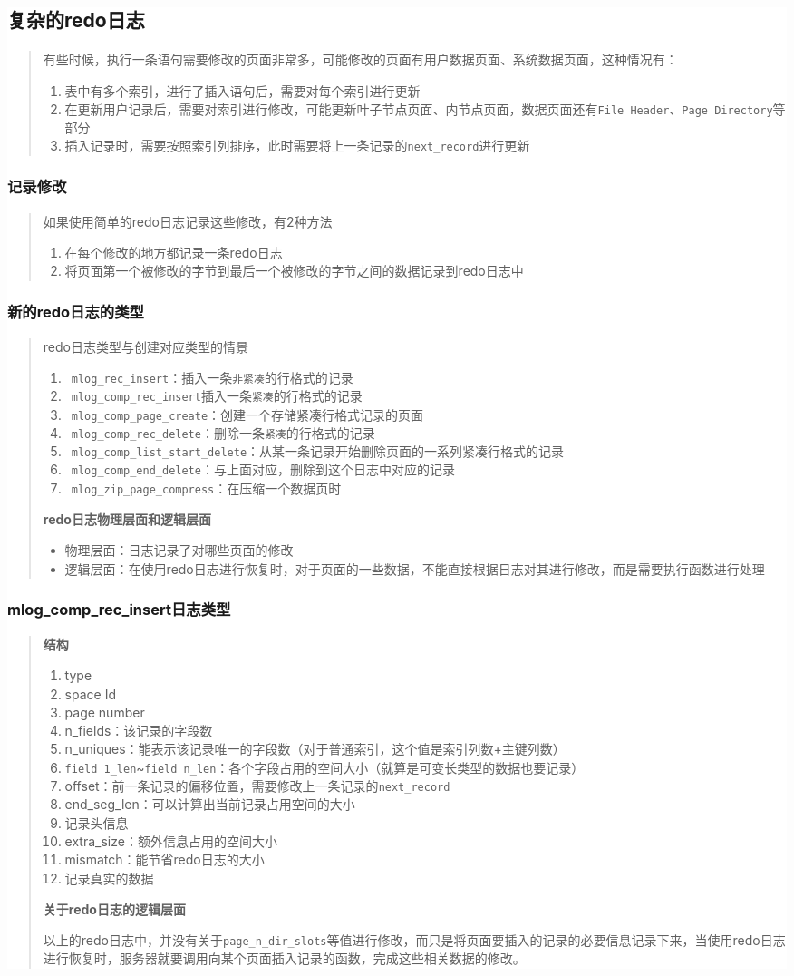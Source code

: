 

## 复杂的redo日志

> 有些时候，执行一条语句需要修改的页面非常多，可能修改的页面有用户数据页面、系统数据页面，这种情况有：
>
> 1. 表中有多个索引，进行了插入语句后，需要对每个索引进行更新
> 2. 在更新用户记录后，需要对索引进行修改，可能更新叶子节点页面、内节点页面，数据页面还有`File Header`、`Page Directory`等部分
> 3. 插入记录时，需要按照索引列排序，此时需要将上一条记录的`next_record`进行更新



### 记录修改

> 如果使用简单的redo日志记录这些修改，有2种方法
>
> 1. 在每个修改的地方都记录一条redo日志
> 2. 将页面第一个被修改的字节到最后一个被修改的字节之间的数据记录到redo日志中



### 新的redo日志的类型

> redo日志类型与创建对应类型的情景
>
> 1. ` mlog_rec_insert`：插入一条`非紧凑`的行格式的记录
> 2. ` mlog_comp_rec_insert`插入一条`紧凑`的行格式的记录
> 3. ` mlog_comp_page_create`：创建一个存储紧凑行格式记录的页面
> 4. ` mlog_comp_rec_delete`：删除一条`紧凑`的行格式的记录
> 5. ` mlog_comp_list_start_delete`：从某一条记录开始删除页面的一系列紧凑行格式的记录
> 6. ` mlog_comp_end_delete`：与上面对应，删除到这个日志中对应的记录
> 7. ` mlog_zip_page_compress`：在压缩一个数据页时
>
> 
>
> **redo日志物理层面和逻辑层面**
>
> - 物理层面：日志记录了对哪些页面的修改
> - 逻辑层面：在使用redo日志进行恢复时，对于页面的一些数据，不能直接根据日志对其进行修改，而是需要执行函数进行处理



### mlog_comp_rec_insert日志类型

> **结构**
>
> 1. type
> 2. space Id
> 3. page number
> 4. n_fields：该记录的字段数
> 5. n_uniques：能表示该记录唯一的字段数（对于普通索引，这个值是索引列数+主键列数）
> 6. `field 1_len`~`field n_len`：各个字段占用的空间大小（就算是可变长类型的数据也要记录）
> 7. offset：前一条记录的偏移位置，需要修改上一条记录的`next_record`
> 8. end_seg_len：可以计算出当前记录占用空间的大小
> 9. 记录头信息
> 10. extra_size：额外信息占用的空间大小
> 11. mismatch：能节省redo日志的大小
> 12. 记录真实的数据
>
> 
>
> **关于redo日志的逻辑层面**
>
> 以上的redo日志中，并没有关于`page_n_dir_slots`等值进行修改，而只是将页面要插入的记录的必要信息记录下来，当使用redo日志进行恢复时，服务器就要调用向某个页面插入记录的函数，完成这些相关数据的修改。
